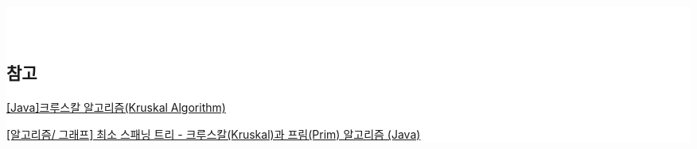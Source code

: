 <br>
<br>

## 참고
[[Java]크루스칼 알고리즘(Kruskal Algorithm)](https://sskl660.tistory.com/72)

[[알고리즘/ 그래프] 최소 스패닝 트리 - 크루스칼(Kruskal)과 프림(Prim) 알고리즘 (Java)](https://loosie.tistory.com/159)